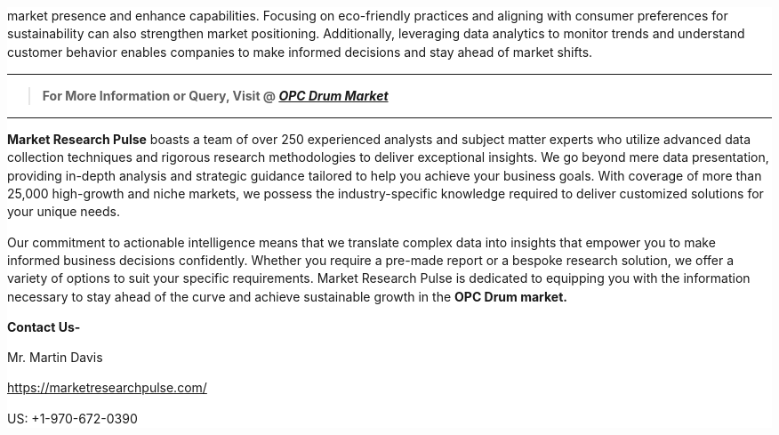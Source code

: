 market presence and enhance capabilities. Focusing on eco-friendly practices and aligning with consumer preferences for sustainability can also strengthen market positioning. Additionally, leveraging data analytics to monitor trends and understand customer behavior enables companies to make informed decisions and stay ahead of market shifts.</p><hr /><blockquote><p><strong>For More Information or Query, Visit @&nbsp;<em><a href="https://marketresearchpulse.com/report/20938/opc-drum-market?utm_source=Linkedin&utm_medium=0111">OPC Drum Market</a></em></strong></p></blockquote><hr /><p><strong>Market Research Pulse</strong> boasts a team of over 250 experienced analysts and subject matter experts who utilize advanced data collection techniques and rigorous research methodologies to deliver exceptional insights. We go beyond mere data presentation, providing in-depth analysis and strategic guidance tailored to help you achieve your business goals. With coverage of more than 25,000 high-growth and niche markets, we possess the industry-specific knowledge required to deliver customized solutions for your unique needs.</p><p>Our commitment to actionable intelligence means that we translate complex data into insights that empower you to make informed business decisions confidently. Whether you require a pre-made report or a bespoke research solution, we offer a variety of options to suit your specific requirements. Market Research Pulse is dedicated to equipping you with the information necessary to stay ahead of the curve and achieve sustainable growth in the <strong>OPC Drum market.</strong></p><p><strong>Contact Us-</strong></p><p>Mr. Martin Davis</p><p>https://marketresearchpulse.com/</p><p>US: +1-970-672-0390</p>
